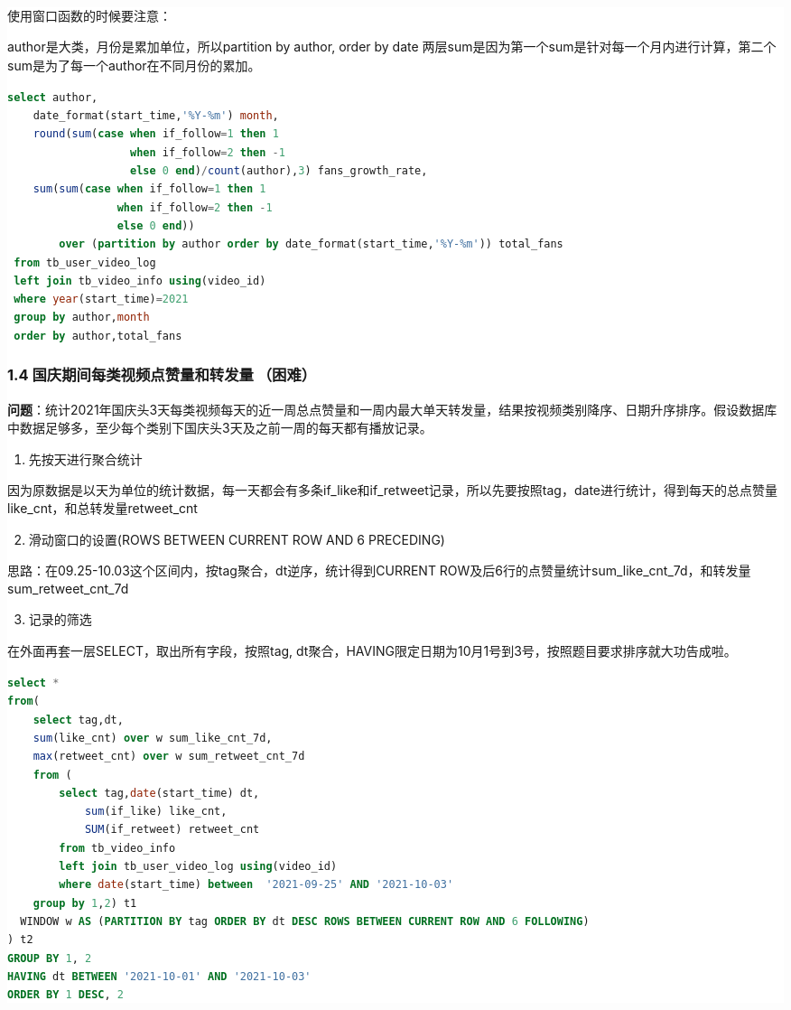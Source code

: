 使用窗口函数的时候要注意：

author是大类，月份是累加单位，所以partition by author, order by date
两层sum是因为第一个sum是针对每一个月内进行计算，第二个sum是为了每一个author在不同月份的累加。

```sql
select author,
    date_format(start_time,'%Y-%m') month,
    round(sum(case when if_follow=1 then 1
                   when if_follow=2 then -1
                   else 0 end)/count(author),3) fans_growth_rate,
    sum(sum(case when if_follow=1 then 1
                 when if_follow=2 then -1
                 else 0 end)) 
        over (partition by author order by date_format(start_time,'%Y-%m')) total_fans
 from tb_user_video_log 
 left join tb_video_info using(video_id)
 where year(start_time)=2021
 group by author,month
 order by author,total_fans
```

### 1.4 国庆期间每类视频点赞量和转发量 （困难）

**问题**：统计2021年国庆头3天每类视频每天的近一周总点赞量和一周内最大单天转发量，结果按视频类别降序、日期升序排序。假设数据库中数据足够多，至少每个类别下国庆头3天及之前一周的每天都有播放记录。

1. 先按天进行聚合统计

因为原数据是以天为单位的统计数据，每一天都会有多条if_like和if_retweet记录，所以先要按照tag，date进行统计，得到每天的总点赞量like_cnt，和总转发量retweet_cnt

2. 滑动窗口的设置(ROWS BETWEEN CURRENT ROW AND 6 PRECEDING)

思路：在09.25-10.03这个区间内，按tag聚合，dt逆序，统计得到CURRENT ROW及后6行的点赞量统计sum_like_cnt_7d，和转发量sum_retweet_cnt_7d

3. 记录的筛选

在外面再套一层SELECT，取出所有字段，按照tag, dt聚合，HAVING限定日期为10月1号到3号，按照题目要求排序就大功告成啦。

```sql
select * 
from(
    select tag,dt,
    sum(like_cnt) over w sum_like_cnt_7d,
    max(retweet_cnt) over w sum_retweet_cnt_7d
    from (
        select tag,date(start_time) dt,
            sum(if_like) like_cnt,
            SUM(if_retweet) retweet_cnt
        from tb_video_info
        left join tb_user_video_log using(video_id)
        where date(start_time) between  '2021-09-25' AND '2021-10-03'
    group by 1,2) t1
  WINDOW w AS (PARTITION BY tag ORDER BY dt DESC ROWS BETWEEN CURRENT ROW AND 6 FOLLOWING)
) t2
GROUP BY 1, 2
HAVING dt BETWEEN '2021-10-01' AND '2021-10-03'
ORDER BY 1 DESC, 2
```
